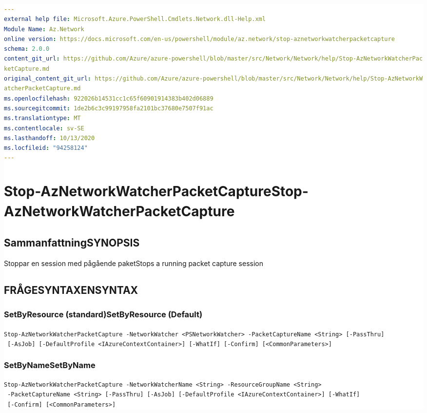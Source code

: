 ```yaml
---
external help file: Microsoft.Azure.PowerShell.Cmdlets.Network.dll-Help.xml
Module Name: Az.Network
online version: https://docs.microsoft.com/en-us/powershell/module/az.network/stop-aznetworkwatcherpacketcapture
schema: 2.0.0
content_git_url: https://github.com/Azure/azure-powershell/blob/master/src/Network/Network/help/Stop-AzNetworkWatcherPacketCapture.md
original_content_git_url: https://github.com/Azure/azure-powershell/blob/master/src/Network/Network/help/Stop-AzNetworkWatcherPacketCapture.md
ms.openlocfilehash: 922026b14531cc1c65f60901914383b402d06889
ms.sourcegitcommit: 1de2b6c3c99197958fa2101bc37680e7507f91ac
ms.translationtype: MT
ms.contentlocale: sv-SE
ms.lasthandoff: 10/13/2020
ms.locfileid: "94258124"
---
```

# <span data-ttu-id="618dc-101">Stop-AzNetworkWatcherPacketCapture</span><span class="sxs-lookup"><span data-stu-id="618dc-101">Stop-AzNetworkWatcherPacketCapture</span></span>

## <span data-ttu-id="618dc-102">Sammanfattning</span><span class="sxs-lookup"><span data-stu-id="618dc-102">SYNOPSIS</span></span>
<span data-ttu-id="618dc-103">Stoppar en session med pågående paket</span><span class="sxs-lookup"><span data-stu-id="618dc-103">Stops a running packet capture session</span></span>

## <span data-ttu-id="618dc-104">FRÅGESYNTAXEN</span><span class="sxs-lookup"><span data-stu-id="618dc-104">SYNTAX</span></span>

### <span data-ttu-id="618dc-105">SetByResource (standard)</span><span class="sxs-lookup"><span data-stu-id="618dc-105">SetByResource (Default)</span></span>
```
Stop-AzNetworkWatcherPacketCapture -NetworkWatcher <PSNetworkWatcher> -PacketCaptureName <String> [-PassThru]
 [-AsJob] [-DefaultProfile <IAzureContextContainer>] [-WhatIf] [-Confirm] [<CommonParameters>]
```

### <span data-ttu-id="618dc-106">SetByName</span><span class="sxs-lookup"><span data-stu-id="618dc-106">SetByName</span></span>
```
Stop-AzNetworkWatcherPacketCapture -NetworkWatcherName <String> -ResourceGroupName <String>
 -PacketCaptureName <String> [-PassThru] [-AsJob] [-DefaultProfile <IAzureContextContainer>] [-WhatIf]
 [-Confirm] [<CommonParameters>]
```

